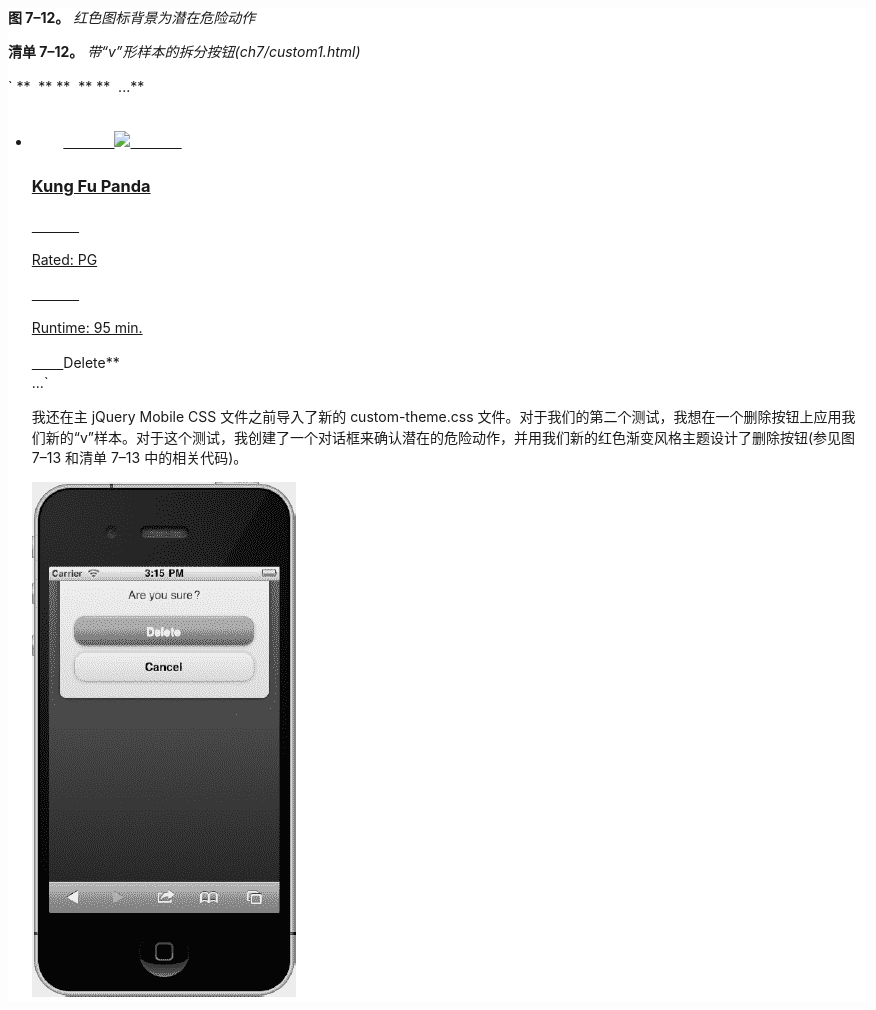 **图 7–12。** *红色图标背景为潜在危险动作*

**清单 7–12。** *带“v”形样本的拆分按钮(ch7/custom1.html)*

`<head>
**  <link rel=stylesheet href="css/theme/custom-theme9781430239666.css" />**
**  <link rel=stylesheet href="css/structure/jquery.mobile-min.css"/>**
**  ...**
</head>

<ul data-role="listview" data-split-icon="delete" **data-split-theme="v"**>
    <li>
        <a href="#">
            <img src="img/kungfupanda2.jpg" />
            <h3>Kung Fu Panda</h3>
            <p>Rated: PG</p>
            <p>Runtime: 95 min.</p>
        </a
        **<a href="#delete" data-transition="slidedown">Delete</a>**
    </li>
...`

我还在主 jQuery Mobile CSS 文件之前导入了新的 custom-theme.css 文件。对于我们的第二个测试，我想在一个删除按钮上应用我们新的“v”样本。对于这个测试，我创建了一个对话框来确认潜在的危险动作，并用我们新的红色渐变风格主题设计了删除按钮(参见图 7–13 和清单 7–13 中的相关代码)。

![images](img/0713.jpg)
